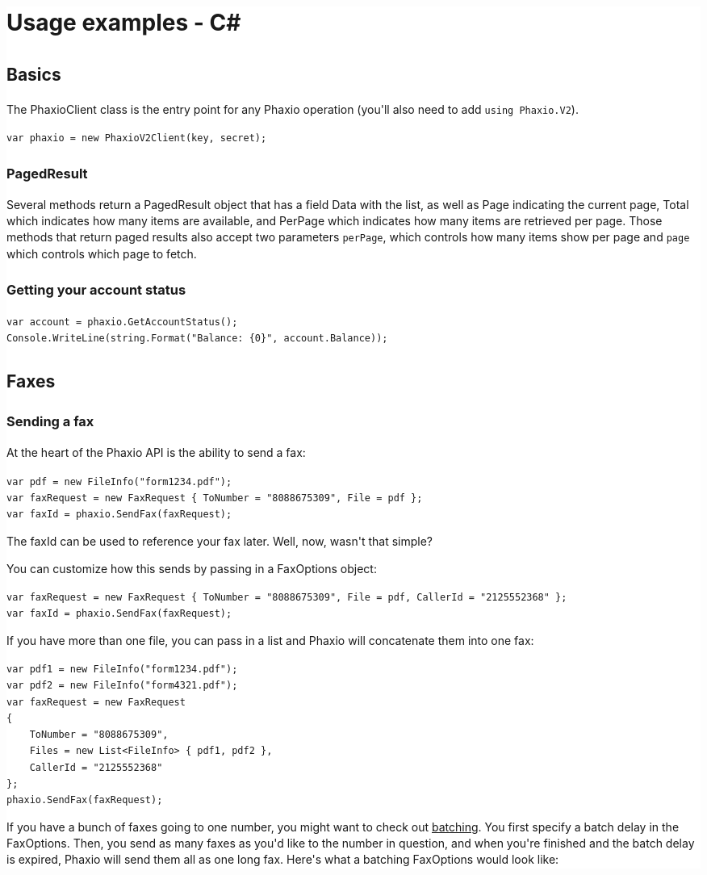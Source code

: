 # Usage examples - C&#35;

## Basics

The PhaxioClient class is the entry point for any Phaxio operation (you'll also need to add ```using Phaxio.V2```).

    var phaxio = new PhaxioV2Client(key, secret);

### PagedResult

Several methods return a PagedResult object that has a field Data with the list,
as well as Page indicating the current page, Total which indicates how many items are available,
and PerPage which indicates how many items are retrieved per page.
Those methods that return paged results also accept two parameters ```perPage```,
which controls how many items show per page and ```page``` which controls which page to fetch.
    
### Getting your account status

    var account = phaxio.GetAccountStatus();
    Console.WriteLine(string.Format("Balance: {0}", account.Balance));

## Faxes

### Sending a fax

At the heart of the Phaxio API is the ability to send a fax:

    var pdf = new FileInfo("form1234.pdf");
    var faxRequest = new FaxRequest { ToNumber = "8088675309", File = pdf };
    var faxId = phaxio.SendFax(faxRequest);

The faxId can be used to reference your fax later. Well, now, wasn't that simple?

You can customize how this sends by passing in a FaxOptions object:

    var faxRequest = new FaxRequest { ToNumber = "8088675309", File = pdf, CallerId = "2125552368" };
    var faxId = phaxio.SendFax(faxRequest);
    
If you have more than one file, you can pass in a list and Phaxio will concatenate them into one fax:

    var pdf1 = new FileInfo("form1234.pdf");
    var pdf2 = new FileInfo("form4321.pdf");
    var faxRequest = new FaxRequest
    {
        ToNumber = "8088675309",
        Files = new List<FileInfo> { pdf1, pdf2 },
        CallerId = "2125552368"
    };
    phaxio.SendFax(faxRequest);

If you have a bunch of faxes going to one number, you might want to check out [batching](https://www.phaxio.com/docs/api/send/batching/).
You first specify a batch delay in the FaxOptions. Then, you send as many faxes as you'd like to the number in question, 
and when you're finished and the batch delay is expired, Phaxio will send them all as one long fax. Here's what a
batching FaxOptions would look like:
    